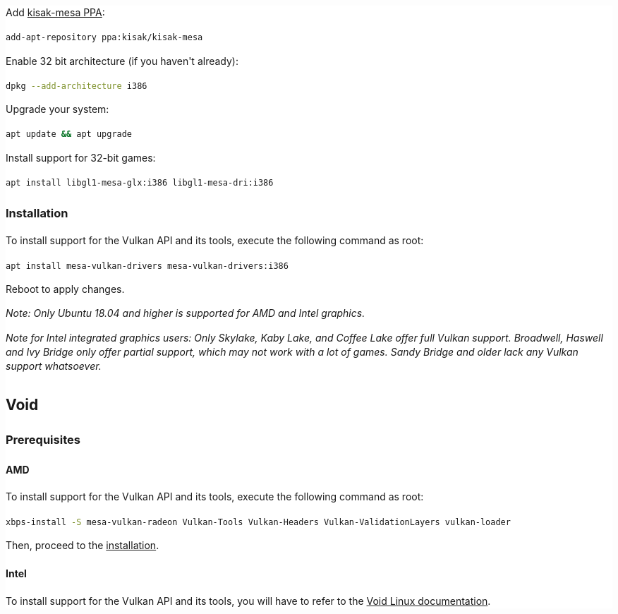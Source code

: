 Add [kisak-mesa PPA](https://launchpad.net/~kisak/+archive/ubuntu/kisak-mesa): 

```bash
add-apt-repository ppa:kisak/kisak-mesa
```

Enable 32 bit architecture (if you haven't already):

```bash
dpkg --add-architecture i386 
```

Upgrade your system:

```bash
apt update && apt upgrade
```

Install support for 32-bit games:

```bash
apt install libgl1-mesa-glx:i386 libgl1-mesa-dri:i386
```

### Installation

To install support for the Vulkan API and its tools, execute the following command as root:

```bash
apt install mesa-vulkan-drivers mesa-vulkan-drivers:i386
```

Reboot to apply changes.

_Note: Only Ubuntu 18.04 and higher is supported for AMD and Intel graphics._

_Note for Intel integrated graphics users: Only Skylake, Kaby Lake, and Coffee Lake offer full Vulkan support. Broadwell, Haswell and Ivy Bridge only offer partial support, which may not work with a lot of games. Sandy Bridge and older lack any Vulkan support whatsoever._



## Void

### Prerequisites

#### AMD

To install support for the Vulkan API and its tools, execute the following command as root:

```bash
xbps-install -S mesa-vulkan-radeon Vulkan-Tools Vulkan-Headers Vulkan-ValidationLayers vulkan-loader
```

Then, proceed to the [installation](#installation-7).

#### Intel

To install support for the Vulkan API and its tools, you will have to refer to the [Void Linux documentation](https://docs.voidlinux.org/config/graphics/intel.html?highlight=vulkan#intel-gpu).
